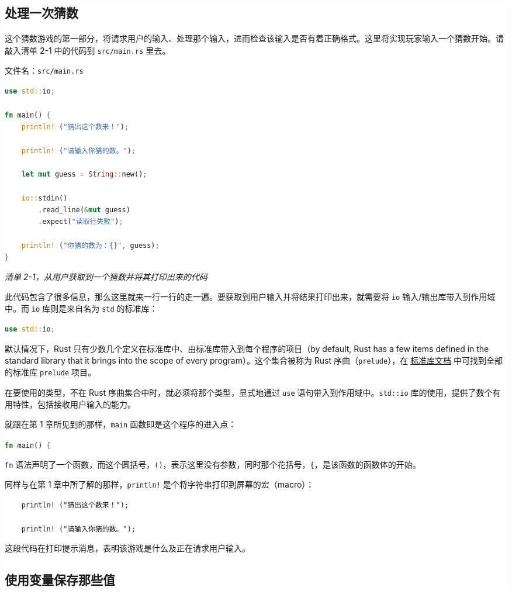 ## 处理一次猜数

这个猜数游戏的第一部分，将请求用户的输入、处理那个输入，进而检查该输入是否有着正确格式。这里将实现玩家输入一个猜数开始。请敲入清单 2-1 中的代码到 `src/main.rs` 里去。

文件名：`src/main.rs`

```rust
use std::io;

fn main() {
    println! ("猜出这个数来！");

    println! ("请输入你猜的数。");

    let mut guess = String::new();

    io::stdin()
        .read_line(&mut guess)
        .expect("读取行失败");

    println! ("你猜的数为：{}", guess);
}
```

*清单 2-1，从用户获取到一个猜数并将其打印出来的代码*

此代码包含了很多信息，那么这里就来一行一行的走一遍。要获取到用户输入并将结果打印出来，就需要将 `io` 输入/输出库带入到作用域中。而 `io` 库则是来自名为 `std` 的标准库：

```rust
use std::io;
```

默认情况下，Rust 只有少数几个定义在标准库中、由标准库带入到每个程序的项目（by default, Rust has a few items defined in the standard library that it brings into the scope of every program）。这个集合被称为 Rust 序曲（`prelude`），在 [标准库文档](https://doc.rust-lang.org/std/prelude/index.html) 中可找到全部的标准库 `prelude` 项目。

在要使用的类型，不在 Rust 序曲集合中时，就必须将那个类型，显式地通过 `use` 语句带入到作用域中。`std::io` 库的使用，提供了数个有用特性，包括接收用户输入的能力。

就跟在第 1 章所见到的那样，`main` 函数即是这个程序的进入点：

```rust
fn main() {
```

`fn` 语法声明了一个函数，而这个圆括号，`()`，表示这里没有参数，同时那个花括号，`{`，是该函数的函数体的开始。

同样与在第 1 章中所了解的那样，`println!` 是个将字符串打印到屏幕的宏（macro）：

```console
    println! ("猜出这个数来！");

    println! ("请输入你猜的数。");
```

这段代码在打印提示消息，表明该游戏是什么及正在请求用户输入。

## <a id="storing-values-with-variables"></a>使用变量保存那些值
